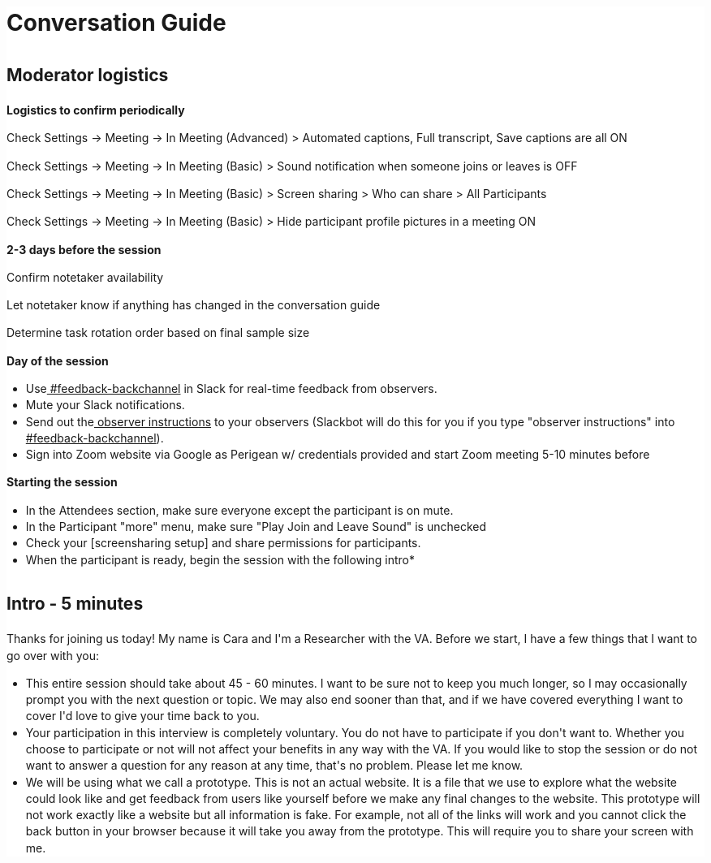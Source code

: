 # **Conversation Guide**


## **Moderator logistics**

**Logistics to confirm periodically**

Check Settings → Meeting → In Meeting (Advanced) > Automated captions, Full transcript, Save captions are all ON

Check Settings → Meeting → In Meeting (Basic) > Sound notification when someone joins or leaves is OFF

Check Settings → Meeting → In Meeting (Basic) > Screen sharing > Who can share > All Participants

Check Settings → Meeting → In Meeting (Basic) > Hide participant profile pictures in a meeting ON

**2-3 days before the session**

Confirm notetaker availability

Let notetaker know if anything has changed in the conversation guide

Determine task rotation order based on final sample size

**Day of the session**



* Use[ #feedback-backchannel](https://dsva.slack.com/messages/C40B45NJK/details/) in Slack for real-time feedback from observers.
* Mute your Slack notifications.
* Send out the[ observer instructions](https://depo-platform-documentation.scrollhelp.site/research-design/Observer-guidelines.1622311177.html) to your observers (Slackbot will do this for you if you type "observer instructions" into[ #feedback-backchannel](https://dsva.slack.com/channels/feedback-backchannel)).
* Sign into Zoom website via Google as Perigean w/ credentials provided and start Zoom meeting 5-10 minutes before

**Starting the session**



* In the Attendees section, make sure everyone except the participant is on mute.
* In the Participant "more" menu, make sure "Play Join and Leave Sound" is unchecked
* Check your [screensharing setup] and share permissions for participants.
* When the participant is ready, begin the session with the following intro*


## **Intro - 5 minutes**

Thanks for joining us today! My name is Cara and I'm a Researcher with the VA. Before we start, I have a few things that I want to go over with you:



* This entire session should take about 45 - 60 minutes. I want to be sure not to keep you much longer, so I may occasionally prompt you with the next question or topic. We may also end sooner than that, and if we have covered everything I want to cover I'd love to give your time back to you.
* Your participation in this interview is completely voluntary. You do not have to participate if you don't want to. Whether you choose to participate or not will not affect your benefits in any way with the VA. If you would like to stop the session or do not want to answer a question for any reason at any time, that's no problem. Please let me know.
* We will be using what we call a prototype. This is not an actual website. It is a file that we use to explore what the website could look like and get feedback from users like yourself before we make any final changes to the website. This prototype will not work exactly like a website but all information is fake. For example, not all of the links will work and you cannot click the back button in your browser because it will take you away from the prototype. This will require you to share your screen with me.